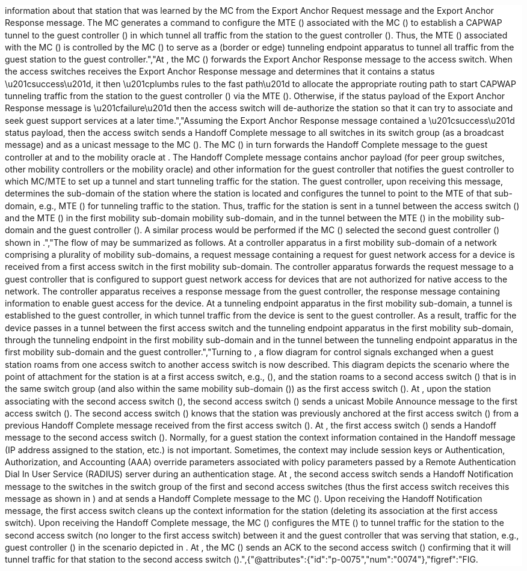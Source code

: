 information about that station that was learned by the MC from the Export Anchor Request message and the Export Anchor Response message. The MC generates a command to configure the MTE () associated with the MC () to establish a CAPWAP tunnel to the guest controller () in which tunnel all traffic from the station to the guest controller (). Thus, the MTE () associated with the MC () is controlled by the MC () to serve as a (border or edge) tunneling endpoint apparatus to tunnel all traffic from the guest station to the guest controller.","At , the MC () forwards the Export Anchor Response message to the access switch. When the access switches receives the Export Anchor Response message and determines that it contains a status \u201csuccess\u201d, it then \u201cplumbs rules to the fast path\u201d to allocate the appropriate routing path to start CAPWAP tunneling traffic from the station to the guest controller () via the MTE (). Otherwise, if the status payload of the Export Anchor Response message is \u201cfailure\u201d then the access switch will de-authorize the station so that it can try to associate and seek guest support services at a later time.","Assuming the Export Anchor Response message contained a \u201csuccess\u201d status payload, then the access switch sends a Handoff Complete message to all switches in its switch group (as a broadcast message) and as a unicast message to the MC (). The MC () in turn forwards the Handoff Complete message to the guest controller at  and to the mobility oracle at . The Handoff Complete message contains anchor payload (for peer group switches, other mobility controllers or the mobility oracle) and other information for the guest controller that notifies the guest controller to which MC\/MTE to set up a tunnel and start tunneling traffic for the station. The guest controller, upon receiving this message, determines the sub-domain of the station where the station is located and configures the tunnel to point to the MTE of that sub-domain, e.g., MTE () for tunneling traffic to the station. Thus, traffic for the station is sent in a tunnel between the access switch () and the MTE () in the first mobility sub-domain mobility sub-domain, and in the tunnel between the MTE () in the mobility sub-domain and the guest controller (). A similar process would be performed if the MC () selected the second guest controller () shown in .","The flow of  may be summarized as follows. At a controller apparatus in a first mobility sub-domain of a network comprising a plurality of mobility sub-domains, a request message containing a request for guest network access for a device is received from a first access switch in the first mobility sub-domain. The controller apparatus forwards the request message to a guest controller that is configured to support guest network access for devices that are not authorized for native access to the network. The controller apparatus receives a response message from the guest controller, the response message containing information to enable guest access for the device. At a tunneling endpoint apparatus in the first mobility sub-domain, a tunnel is established to the guest controller, in which tunnel traffic from the device is sent to the guest controller. As a result, traffic for the device passes in a tunnel between the first access switch and the tunneling endpoint apparatus in the first mobility sub-domain, through the tunneling endpoint in the first mobility sub-domain and in the tunnel between the tunneling endpoint apparatus in the first mobility sub-domain and the guest controller.","Turning to , a flow diagram for control signals exchanged when a guest station roams from one access switch to another access switch is now described. This diagram depicts the scenario where the point of attachment for the station is at a first access switch, e.g., (), and the station roams to a second access switch () that is in the same switch group (and also within the same mobility sub-domain ()) as the first access switch (). At , upon the station associating with the second access switch (), the second access switch () sends a unicast Mobile Announce message to the first access switch (). The second access switch () knows that the station was previously anchored at the first access switch () from a previous Handoff Complete message received from the first access switch (). At , the first access switch () sends a Handoff message to the second access switch (). Normally, for a guest station the context information contained in the Handoff message (IP address assigned to the station, etc.) is not important. Sometimes, the context may include session keys or Authentication, Authorization, and Accounting (AAA) override parameters associated with policy parameters passed by a Remote Authentication Dial In User Service (RADIUS) server during an authentication stage. At , the second access switch sends a Handoff Notification message to the switches in the switch group of the first and second access switches (thus the first access switch receives this message as shown in ) and at  sends a Handoff Complete message to the MC (). Upon receiving the Handoff Notification message, the first access switch cleans up the context information for the station (deleting its association at the first access switch). Upon receiving the Handoff Complete message, the MC () configures the MTE () to tunnel traffic for the station to the second access switch (no longer to the first access switch) between it and the guest controller that was serving that station, e.g., guest controller () in the scenario depicted in . At , the MC () sends an ACK to the second access switch () confirming that it will tunnel traffic for that station to the second access switch ().",{"@attributes":{"id":"p-0075","num":"0074"},"figref":"FIG.